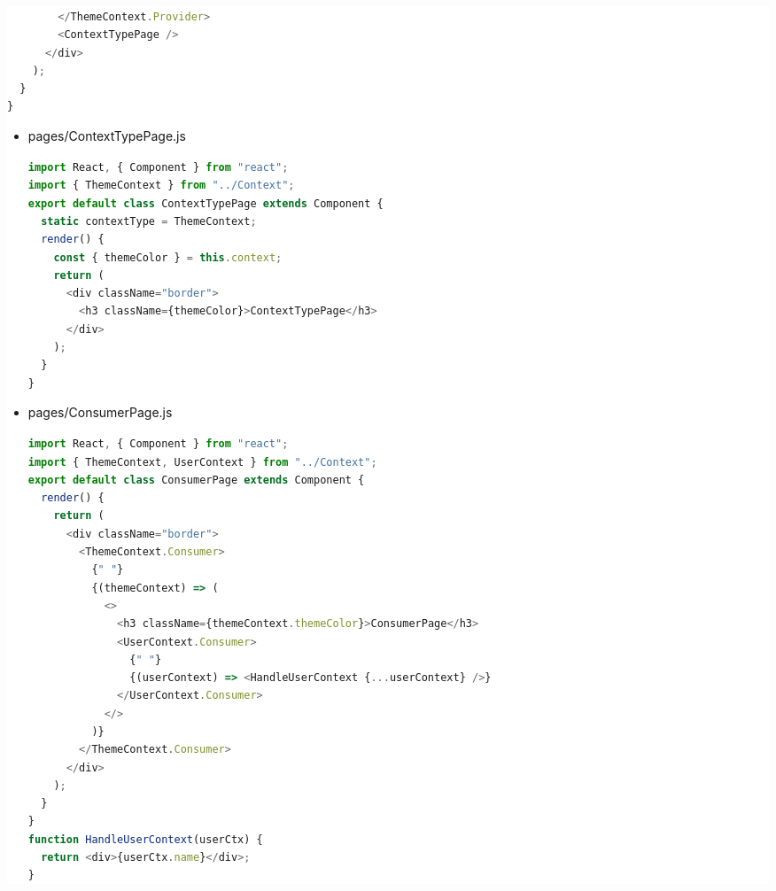   ```js
          </ThemeContext.Provider>
          <ContextTypePage />
        </div>
      );
    }
  }
  ```

- pages/ContextTypePage.js

  ```js
  import React, { Component } from "react";
  import { ThemeContext } from "../Context";
  export default class ContextTypePage extends Component {
    static contextType = ThemeContext;
    render() {
      const { themeColor } = this.context;
      return (
        <div className="border">
          <h3 className={themeColor}>ContextTypePage</h3>
        </div>
      );
    }
  }
  ```

- pages/ConsumerPage.js

  ```js
  import React, { Component } from "react";
  import { ThemeContext, UserContext } from "../Context";
  export default class ConsumerPage extends Component {
    render() {
      return (
        <div className="border">
          <ThemeContext.Consumer>
            {" "}
            {(themeContext) => (
              <>
                <h3 className={themeContext.themeColor}>ConsumerPage</h3>
                <UserContext.Consumer>
                  {" "}
                  {(userContext) => <HandleUserContext {...userContext} />}
                </UserContext.Consumer>
              </>
            )}
          </ThemeContext.Consumer>
        </div>
      );
    }
  }
  function HandleUserContext(userCtx) {
    return <div>{userCtx.name}</div>;
  }
  ```
